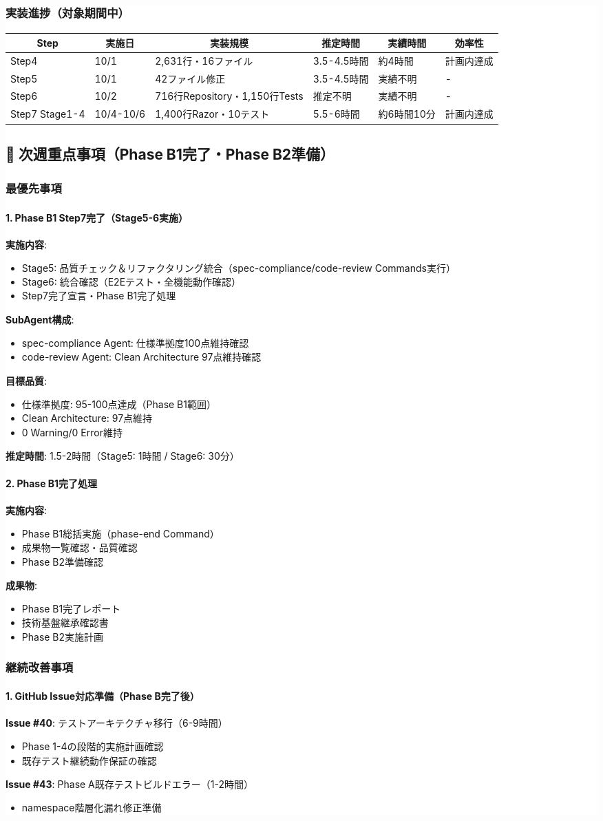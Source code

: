 ### 実装進捗（対象期間中）

| Step | 実施日 | 実装規模 | 推定時間 | 実績時間 | 効率性 |
|------|--------|---------|---------|---------|-------|
| Step4 | 10/1 | 2,631行・16ファイル | 3.5-4.5時間 | 約4時間 | 計画内達成 |
| Step5 | 10/1 | 42ファイル修正 | 3.5-4.5時間 | 実績不明 | - |
| Step6 | 10/2 | 716行Repository・1,150行Tests | 推定不明 | 実績不明 | - |
| Step7 Stage1-4 | 10/4-10/6 | 1,400行Razor・10テスト | 5.5-6時間 | 約6時間10分 | 計画内達成 |

## 🎯 次週重点事項（Phase B1完了・Phase B2準備）

### 最優先事項

#### 1. Phase B1 Step7完了（Stage5-6実施）
**実施内容**:
- Stage5: 品質チェック＆リファクタリング統合（spec-compliance/code-review Commands実行）
- Stage6: 統合確認（E2Eテスト・全機能動作確認）
- Step7完了宣言・Phase B1完了処理

**SubAgent構成**:
- spec-compliance Agent: 仕様準拠度100点維持確認
- code-review Agent: Clean Architecture 97点維持確認

**目標品質**:
- 仕様準拠度: 95-100点達成（Phase B1範囲）
- Clean Architecture: 97点維持
- 0 Warning/0 Error維持

**推定時間**: 1.5-2時間（Stage5: 1時間 / Stage6: 30分）

#### 2. Phase B1完了処理
**実施内容**:
- Phase B1総括実施（phase-end Command）
- 成果物一覧確認・品質確認
- Phase B2準備確認

**成果物**:
- Phase B1完了レポート
- 技術基盤継承確認書
- Phase B2実施計画

### 継続改善事項

#### 1. GitHub Issue対応準備（Phase B完了後）
**Issue #40**: テストアーキテクチャ移行（6-9時間）
- Phase 1-4の段階的実施計画確認
- 既存テスト継続動作保証の確認

**Issue #43**: Phase A既存テストビルドエラー（1-2時間）
- namespace階層化漏れ修正準備
